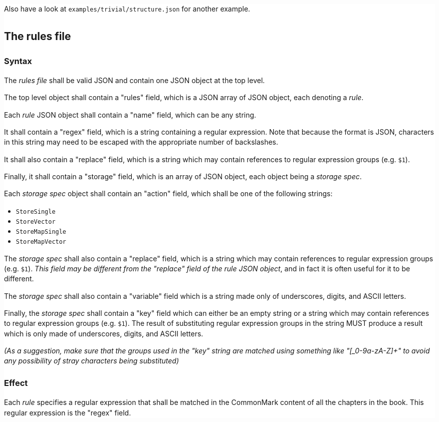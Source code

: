 Also have a look at `examples/trivial/structure.json` for another example.


## <a id="rules_file">The rules file</a>

### Syntax

The _rules file_ shall be valid JSON and contain one JSON object at the top
level.

The top level object shall contain a "rules" field, which is a JSON array of
JSON object, each denoting a _rule_.

Each _rule_ JSON object shall contain a "name" field, which can be any string.

It shall contain a "regex" field, which is a string containing a regular
expression. Note that because the format is JSON, characters in this string may
need to be escaped with the appropriate number of backslashes.

It shall also contain a "replace" field, which is a string which may contain
references to regular expression groups (e.g. `$1`).

Finally, it shall contain a "storage" field, which is an array of JSON object,
each object being a _storage spec_.

Each _storage spec_ object shall contain an "action" field, which shall be one
of the following strings:

- `StoreSingle`
- `StoreVector`
- `StoreMapSingle`
- `StoreMapVector`

The _storage spec_ shall also contain a "replace" field, which is a string which
may contain references to regular expression groups (e.g. `$1`). _This field may
be different from the "replace" field of the rule JSON object_, and in fact it
is often useful for it to be different.

The _storage spec_ shall also contain a "variable" field which is a string made
only of underscores, digits, and ASCII letters.

Finally, the _storage spec_ shall contain a "key" field which can either be an
empty string or a string which may contain references to regular expression
groups (e.g. `$1`). The result of substituting regular expression groups in the
string MUST produce a result which is only made of underscores, digits, and
ASCII letters.

_(As a suggestion, make sure that the groups used in the "key" string are
matched using something like "[\_0-9a-zA-Z]+" to avoid any possibility of stray
characters being substituted)_

### Effect

Each _rule_ specifies a regular expression that shall be matched in the
CommonMark content of all the chapters in the book. This regular expression is
the "regex" field.
